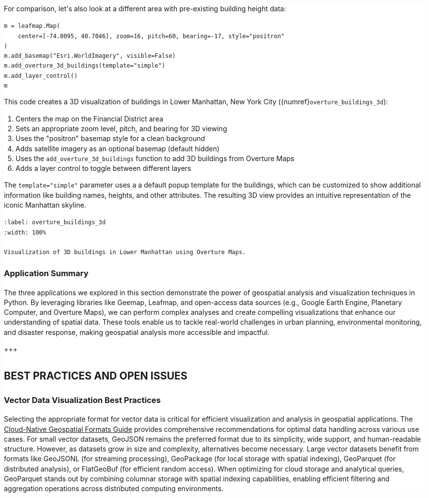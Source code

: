 For comparison, let's also look at a different area with pre-existing building height data:

```{code-cell} ipython3
m = leafmap.Map(
    center=[-74.0095, 40.7046], zoom=16, pitch=60, bearing=-17, style="positron"
)
m.add_basemap("Esri.WorldImagery", visible=False)
m.add_overture_3d_buildings(template="simple")
m.add_layer_control()
m
```

This code creates a 3D visualization of buildings in Lower Manhattan, New York City ({numref}`overture_buildings_3d`):

1. Centers the map on the Financial District area
2. Sets an appropriate zoom level, pitch, and bearing for 3D viewing
3. Uses the "positron" basemap style for a clean background
4. Adds satellite imagery as an optional basemap (default hidden)
5. Uses the `add_overture_3d_buildings` function to add 3D buildings from Overture Maps
6. Adds a layer control to toggle between different layers

The `template="simple"` parameter uses a a default popup template for the buildings, which can be customized to show additional information like building names, heights, and other attributes. The resulting 3D view provides an intuitive representation of the iconic Manhattan skyline.

```{figure} images/overture_buildings_3d.jpg
:label: overture_buildings_3d
:width: 100%

Visualization of 3D buildings in Lower Manhattan using Overture Maps.
```

### Application Summary

The three applications we explored in this section demonstrate the power of geospatial analysis and visualization techniques in Python. By leveraging libraries like Geemap, Leafmap, and open-access data sources (e.g., Google Earth Engine, Planetary Computer, and Overture Maps), we can perform complex analyses and create compelling visualizations that enhance our understanding of spatial data. These tools enable us to tackle real-world challenges in urban planning, environmental monitoring, and disaster response, making geospatial analysis more accessible and impactful.

+++

## BEST PRACTICES AND OPEN ISSUES

### Vector Data Visualization Best Practices

Selecting the appropriate format for vector data is critical for efficient visualization and analysis in geospatial applications. The [Cloud-Native Geospatial Formats Guide](https://guide.cloudnativegeo.org) provides comprehensive recommendations for optimal data handling across various use cases. For small vector datasets, GeoJSON remains the preferred format due to its simplicity, wide support, and human-readable structure. However, as datasets grow in size and complexity, alternatives become necessary. Large vector datasets benefit from formats like GeoJSONL (for streaming processing), GeoPackage (for local storage with spatial indexing), GeoParquet (for distributed analysis), or FlatGeoBuf (for efficient random access). When optimizing for cloud storage and analytical queries, GeoParquet stands out by combining columnar storage with spatial indexing capabilities, enabling efficient filtering and aggregation operations across distributed computing environments.
